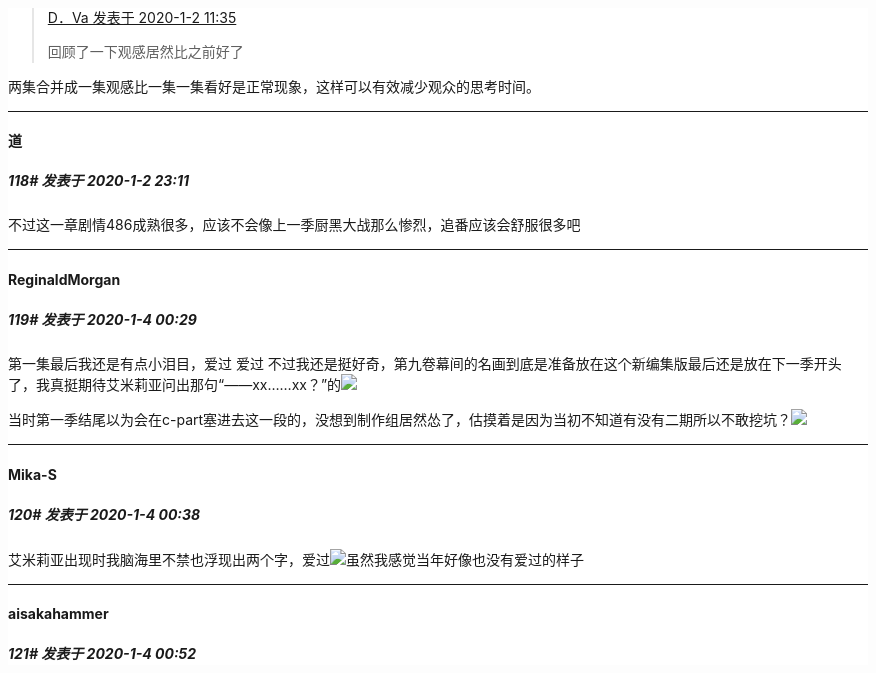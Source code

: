 <blockquote><a href="httphttps://bbs.saraba1st.com/2b/forum.php?mod=redirect&amp;goto=findpost&amp;pid=46061708&amp;ptid=1818989" target="_blank">D．Va 发表于 2020-1-2 11:35</a>

回顾了一下观感居然比之前好了</blockquote>
两集合并成一集观感比一集一集看好是正常现象，这样可以有效减少观众的思考时间。







-----

####  道  
##### 118#       发表于 2020-1-2 23:11




不过这一章剧情486成熟很多，应该不会像上一季厨黑大战那么惨烈，追番应该会舒服很多吧







-----

####  ReginaldMorgan  
##### 119#       发表于 2020-1-4 00:29




第一集最后我还是有点小泪目，爱过 爱过
不过我还是挺好奇，第九卷幕间的名画到底是准备放在这个新编集版最后还是放在下一季开头了，我真挺期待艾米莉亚问出那句“——xx……xx？”的<img src="https://static.saraba1st.com/image/smiley/face2017/067.png" referrerpolicy="no-referrer">

当时第一季结尾以为会在c-part塞进去这一段的，没想到制作组居然怂了，估摸着是因为当初不知道有没有二期所以不敢挖坑？<img src="https://static.saraba1st.com/image/smiley/face2017/064.png" referrerpolicy="no-referrer">







-----

####  Mika-S  
##### 120#       发表于 2020-1-4 00:38




艾米莉亚出现时我脑海里不禁也浮现出两个字，爱过<img src="https://static.saraba1st.com/image/smiley/face2017/068.png" referrerpolicy="no-referrer">虽然我感觉当年好像也没有爱过的样子







-----

####  aisakahammer  
##### 121#       发表于 2020-1-4 00:52
